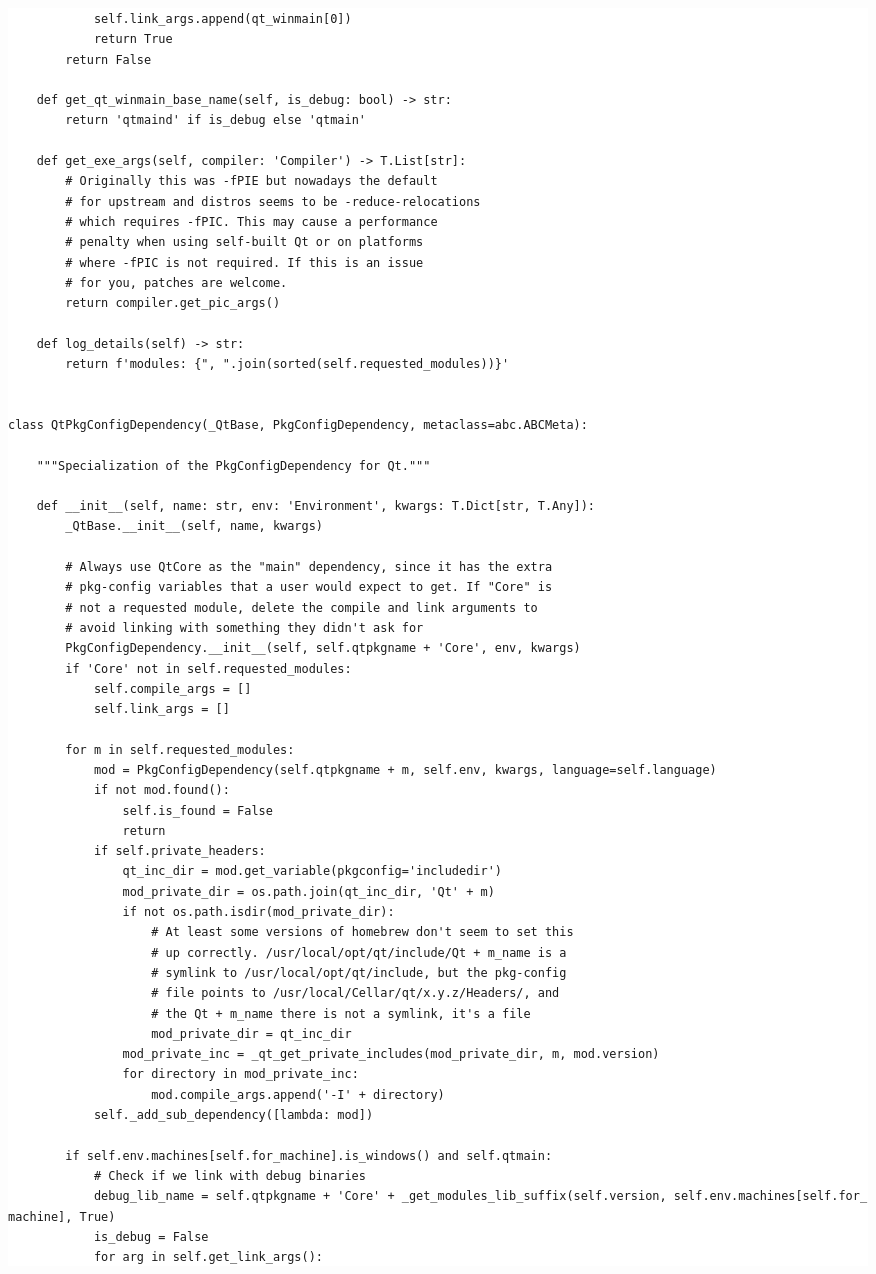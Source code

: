 ```
            self.link_args.append(qt_winmain[0])
            return True
        return False

    def get_qt_winmain_base_name(self, is_debug: bool) -> str:
        return 'qtmaind' if is_debug else 'qtmain'

    def get_exe_args(self, compiler: 'Compiler') -> T.List[str]:
        # Originally this was -fPIE but nowadays the default
        # for upstream and distros seems to be -reduce-relocations
        # which requires -fPIC. This may cause a performance
        # penalty when using self-built Qt or on platforms
        # where -fPIC is not required. If this is an issue
        # for you, patches are welcome.
        return compiler.get_pic_args()

    def log_details(self) -> str:
        return f'modules: {", ".join(sorted(self.requested_modules))}'


class QtPkgConfigDependency(_QtBase, PkgConfigDependency, metaclass=abc.ABCMeta):

    """Specialization of the PkgConfigDependency for Qt."""

    def __init__(self, name: str, env: 'Environment', kwargs: T.Dict[str, T.Any]):
        _QtBase.__init__(self, name, kwargs)

        # Always use QtCore as the "main" dependency, since it has the extra
        # pkg-config variables that a user would expect to get. If "Core" is
        # not a requested module, delete the compile and link arguments to
        # avoid linking with something they didn't ask for
        PkgConfigDependency.__init__(self, self.qtpkgname + 'Core', env, kwargs)
        if 'Core' not in self.requested_modules:
            self.compile_args = []
            self.link_args = []

        for m in self.requested_modules:
            mod = PkgConfigDependency(self.qtpkgname + m, self.env, kwargs, language=self.language)
            if not mod.found():
                self.is_found = False
                return
            if self.private_headers:
                qt_inc_dir = mod.get_variable(pkgconfig='includedir')
                mod_private_dir = os.path.join(qt_inc_dir, 'Qt' + m)
                if not os.path.isdir(mod_private_dir):
                    # At least some versions of homebrew don't seem to set this
                    # up correctly. /usr/local/opt/qt/include/Qt + m_name is a
                    # symlink to /usr/local/opt/qt/include, but the pkg-config
                    # file points to /usr/local/Cellar/qt/x.y.z/Headers/, and
                    # the Qt + m_name there is not a symlink, it's a file
                    mod_private_dir = qt_inc_dir
                mod_private_inc = _qt_get_private_includes(mod_private_dir, m, mod.version)
                for directory in mod_private_inc:
                    mod.compile_args.append('-I' + directory)
            self._add_sub_dependency([lambda: mod])

        if self.env.machines[self.for_machine].is_windows() and self.qtmain:
            # Check if we link with debug binaries
            debug_lib_name = self.qtpkgname + 'Core' + _get_modules_lib_suffix(self.version, self.env.machines[self.for_machine], True)
            is_debug = False
            for arg in self.get_link_args():
```
